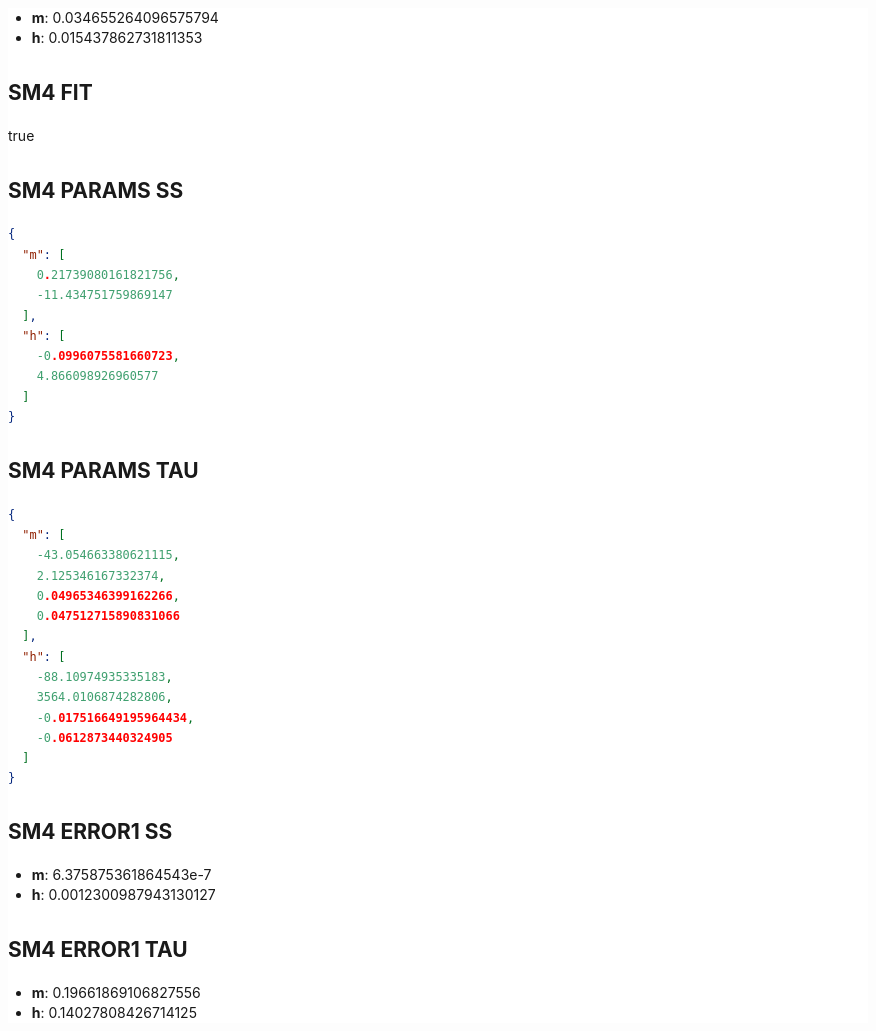 - **m**: 0.034655264096575794
- **h**: 0.015437862731811353

## SM4 FIT

true

## SM4 PARAMS SS

```json
{
  "m": [
    0.21739080161821756,
    -11.434751759869147
  ],
  "h": [
    -0.0996075581660723,
    4.866098926960577
  ]
}
```

## SM4 PARAMS TAU

```json
{
  "m": [
    -43.054663380621115,
    2.125346167332374,
    0.04965346399162266,
    0.047512715890831066
  ],
  "h": [
    -88.10974935335183,
    3564.0106874282806,
    -0.017516649195964434,
    -0.0612873440324905
  ]
}
```

## SM4 ERROR1 SS

- **m**: 6.375875361864543e-7
- **h**: 0.0012300987943130127

## SM4 ERROR1 TAU

- **m**: 0.19661869106827556
- **h**: 0.14027808426714125
